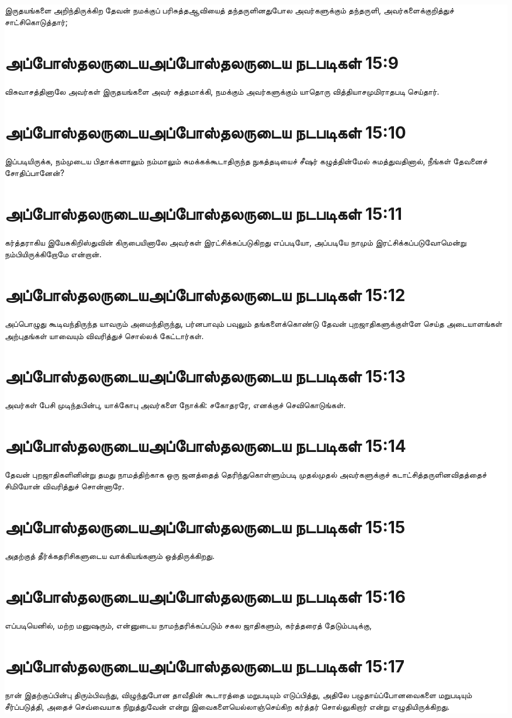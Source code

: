 இருதயங்களை அறிந்திருக்கிற தேவன் நமக்குப் பரிசுத்தஆவியைத் தந்தருளினதுபோல அவர்களுக்கும் தந்தருளி, அவர்களைக்குறித்துச் சாட்சிகொடுத்தார்;

# அப்போஸ்தலருடையஅப்போஸ்தலருடைய நடபடிகள் 15:9

விசுவாசத்தினாலே அவர்கள் இருதயங்களை அவர் சுத்தமாக்கி, நமக்கும் அவர்களுக்கும் யாதொரு வித்தியாசமுமிராதபடி செய்தார்.

# அப்போஸ்தலருடையஅப்போஸ்தலருடைய நடபடிகள் 15:10

இப்படியிருக்க, நம்முடைய பிதாக்களாலும் நம்மாலும் சுமக்கக்கூடாதிருந்த நுகத்தடியைச் சீஷர் கழுத்தின்மேல் சுமத்துவதினால், நீங்கள் தேவனைச் சோதிப்பானேன்?

# அப்போஸ்தலருடையஅப்போஸ்தலருடைய நடபடிகள் 15:11

கர்த்தராகிய இயேசுகிறிஸ்துவின் கிருபையினாலே அவர்கள் இரட்சிக்கப்படுகிறது எப்படியோ, அப்படியே நாமும் இரட்சிக்கப்படுவோமென்று நம்பியிருக்கிறோமே என்றான்.

# அப்போஸ்தலருடையஅப்போஸ்தலருடைய நடபடிகள் 15:12

அப்பொழுது கூடிவந்திருந்த யாவரும் அமைந்திருந்து, பர்னபாவும் பவுலும் தங்களைக்கொண்டு தேவன் புறஜாதிகளுக்குள்ளே செய்த அடையாளங்கள் அற்புதங்கள் யாவையும் விவரித்துச் சொல்லக் கேட்டார்கள்.

# அப்போஸ்தலருடையஅப்போஸ்தலருடைய நடபடிகள் 15:13

அவர்கள் பேசி முடிந்தபின்பு, யாக்கோபு அவர்களை நோக்கி: சகோதரரே, எனக்குச் செவிகொடுங்கள்.

# அப்போஸ்தலருடையஅப்போஸ்தலருடைய நடபடிகள் 15:14

தேவன் புறஜாதிகளினின்று தமது நாமத்திற்காக ஒரு ஜனத்தைத் தெரிந்துகொள்ளும்படி முதல்முதல் அவர்களுக்குச் கடாட்சித்தருளினவிதத்தைச் சிமியோன் விவரித்துச் சொன்னாரே.

# அப்போஸ்தலருடையஅப்போஸ்தலருடைய நடபடிகள் 15:15

அதற்குத் தீர்க்கதரிசிகளுடைய வாக்கியங்களும் ஒத்திருக்கிறது.

# அப்போஸ்தலருடையஅப்போஸ்தலருடைய நடபடிகள் 15:16

எப்படியெனில், மற்ற மனுஷரும், என்னுடைய நாமந்தரிக்கப்படும் சகல ஜாதிகளும், கர்த்தரைத் தேடும்படிக்கு,

# அப்போஸ்தலருடையஅப்போஸ்தலருடைய நடபடிகள் 15:17

நான் இதற்குப்பின்பு திரும்பிவந்து, விழுந்துபோன தாவீதின் கூடாரத்தை மறுபடியும் எடுப்பித்து, அதிலே பழுதாய்ப்போனவைகளை மறுபடியும் சீர்ப்படுத்தி, அதைச் செவ்வையாக நிறுத்துவேன் என்று இவைகளையெல்லாஞ்செய்கிற கர்த்தர் சொல்லுகிறார் என்று எழுதியிருக்கிறது.
